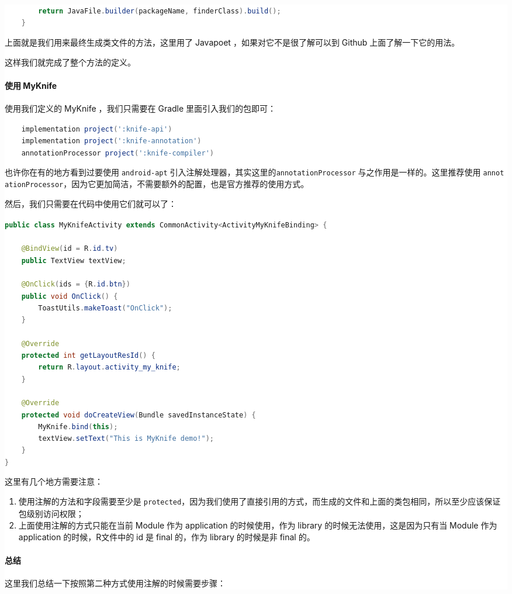 ```java
        return JavaFile.builder(packageName, finderClass).build();
    }
```

上面就是我们用来最终生成类文件的方法，这里用了 Javapoet ，如果对它不是很了解可以到 Github 上面了解一下它的用法。

这样我们就完成了整个方法的定义。

#### 使用 MyKnife

使用我们定义的 MyKnife ，我们只需要在 Gradle 里面引入我们的包即可：

```groovy
    implementation project(':knife-api')
    implementation project(':knife-annotation')
    annotationProcessor project(':knife-compiler')
```

也许你在有的地方看到过要使用 `android-apt` 引入注解处理器，其实这里的`annotationProcessor` 与之作用是一样的。这里推荐使用 `annotationProcessor`，因为它更加简洁，不需要额外的配置，也是官方推荐的使用方式。

然后，我们只需要在代码中使用它们就可以了：

```java
public class MyKnifeActivity extends CommonActivity<ActivityMyKnifeBinding> {

    @BindView(id = R.id.tv)
    public TextView textView;

    @OnClick(ids = {R.id.btn})
    public void OnClick() {
        ToastUtils.makeToast("OnClick");
    }

    @Override
    protected int getLayoutResId() {
        return R.layout.activity_my_knife;
    }

    @Override
    protected void doCreateView(Bundle savedInstanceState) {
        MyKnife.bind(this);
        textView.setText("This is MyKnife demo!");
    }
}
```

这里有几个地方需要注意：

1. 使用注解的方法和字段需要至少是 `protected`，因为我们使用了直接引用的方式，而生成的文件和上面的类包相同，所以至少应该保证包级别访问权限；
2. 上面使用注解的方式只能在当前 Module 作为 application 的时候使用，作为 library 的时候无法使用，这是因为只有当 Module 作为 application 的时候，R文件中的 id 是 final 的，作为 library 的时候是非 final 的。

#### 总结

这里我们总结一下按照第二种方式使用注解的时候需要步骤：
